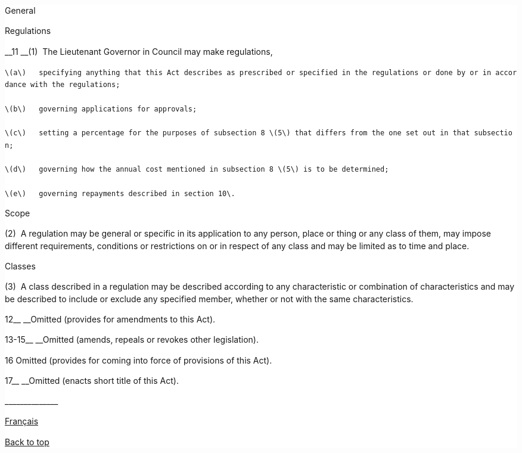 General

Regulations

__11 __\(1\)  The Lieutenant Governor in Council may make regulations,

	\(a\)	specifying anything that this Act describes as prescribed or specified in the regulations or done by or in accordance with the regulations;

	\(b\)	governing applications for approvals;

	\(c\)	setting a percentage for the purposes of subsection 8 \(5\) that differs from the one set out in that subsection;

	\(d\)	governing how the annual cost mentioned in subsection 8 \(5\) is to be determined;

	\(e\)	governing repayments described in section 10\.

Scope

\(2\)  A regulation may be general or specific in its application to any person, place or thing or any class of them, may impose different requirements, conditions or restrictions on or in respect of any class and may be limited as to time and place\.

Classes

\(3\)  A class described in a regulation may be described according to any characteristic or combination of characteristics and may be described to include or exclude any specified member, whether or not with the same characteristics\.

12__ __Omitted \(provides for amendments to this Act\)\.

13\-15__ __Omitted \(amends, repeals or revokes other legislation\)\.

16 Omitted \(provides for coming into force of provisions of this Act\)\.

17__ __Omitted \(enacts short title of this Act\)\.

\_\_\_\_\_\_\_\_\_\_\_\_\_\_

[Français](http://www.ontario.ca/fr/lois/loi/17s11)

[Back to top](#Top)

